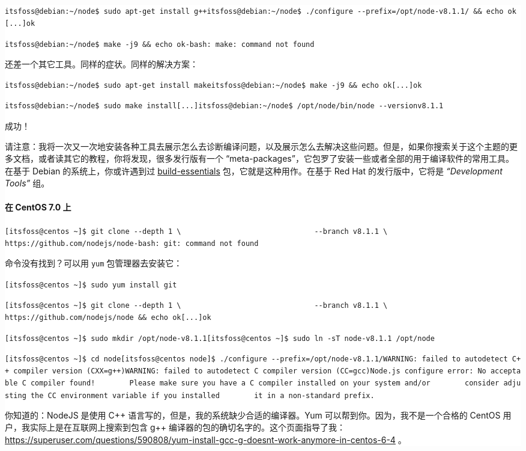 ```
itsfoss@debian:~/node$ sudo apt-get install g++itsfoss@debian:~/node$ ./configure --prefix=/opt/node-v8.1.1/ && echo ok[...]ok
```

```
itsfoss@debian:~/node$ make -j9 && echo ok-bash: make: command not found
```

还差一个其它工具。同样的症状。同样的解决方案：

```
itsfoss@debian:~/node$ sudo apt-get install makeitsfoss@debian:~/node$ make -j9 && echo ok[...]ok
```

```
itsfoss@debian:~/node$ sudo make install[...]itsfoss@debian:~/node$ /opt/node/bin/node --versionv8.1.1
```

成功！

请注意：我将一次又一次地安装各种工具去展示怎么去诊断编译问题，以及展示怎么去解决这些问题。但是，如果你搜索关于这个主题的更多文档，或者读其它的教程，你将发现，很多发行版有一个 “meta-packages”，它包罗了安装一些或者全部的用于编译软件的常用工具。在基于 Debian 的系统上，你或许遇到过 [build-essentials](https://packages.debian.org/sid/build-essential) 包，它就是这种用作。在基于 Red Hat 的发行版中，它将是  *“Development Tools”* 组。

#### 在 CentOS 7.0 上

```
[itsfoss@centos ~]$ git clone --depth 1 \                               --branch v8.1.1 \                               https://github.com/nodejs/node-bash: git: command not found
```

命令没有找到？可以用 `yum` 包管理器去安装它：

```
[itsfoss@centos ~]$ sudo yum install git
```

```
[itsfoss@centos ~]$ git clone --depth 1 \                               --branch v8.1.1 \                               https://github.com/nodejs/node && echo ok[...]ok
```

```
[itsfoss@centos ~]$ sudo mkdir /opt/node-v8.1.1[itsfoss@centos ~]$ sudo ln -sT node-v8.1.1 /opt/node
```

```
[itsfoss@centos ~]$ cd node[itsfoss@centos node]$ ./configure --prefix=/opt/node-v8.1.1/WARNING: failed to autodetect C++ compiler version (CXX=g++)WARNING: failed to autodetect C compiler version (CC=gcc)Node.js configure error: No acceptable C compiler found!        Please make sure you have a C compiler installed on your system and/or        consider adjusting the CC environment variable if you installed        it in a non-standard prefix.
```

你知道的：NodeJS 是使用 C++ 语言写的，但是，我的系统缺少合适的编译器。Yum 可以帮到你。因为，我不是一个合格的 CentOS 用户，我实际上是在互联网上搜索到包含 g++ 编译器的包的确切名字的。这个页面指导了我：<https://superuser.com/questions/590808/yum-install-gcc-g-doesnt-work-anymore-in-centos-6-4> 。
